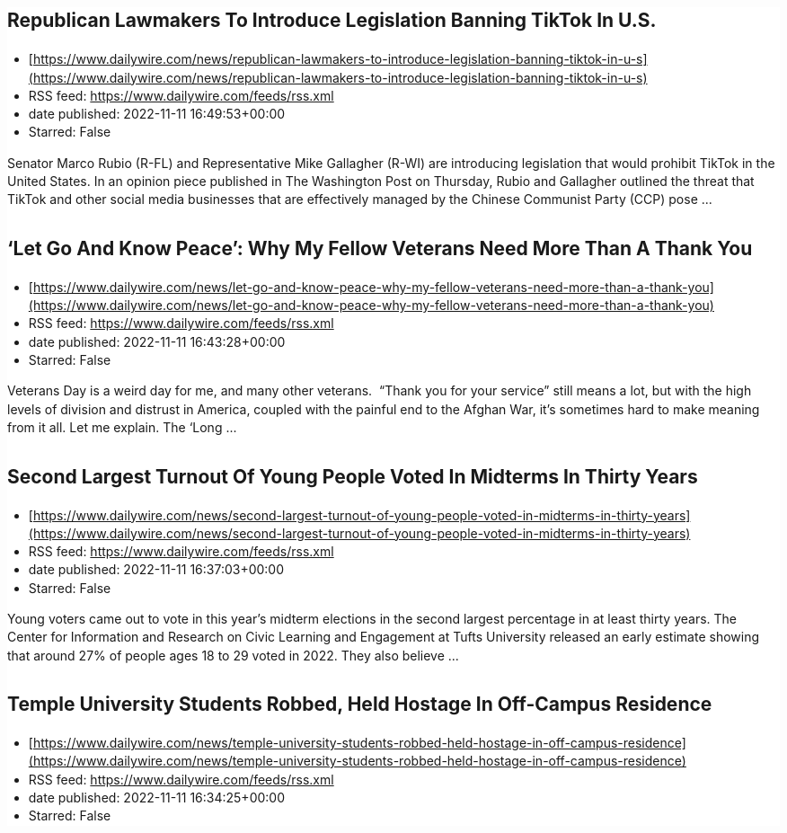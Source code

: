 ## Republican Lawmakers To Introduce Legislation Banning TikTok In U.S.
 - [https://www.dailywire.com/news/republican-lawmakers-to-introduce-legislation-banning-tiktok-in-u-s](https://www.dailywire.com/news/republican-lawmakers-to-introduce-legislation-banning-tiktok-in-u-s)
 - RSS feed: https://www.dailywire.com/feeds/rss.xml
 - date published: 2022-11-11 16:49:53+00:00
 - Starred: False

Senator Marco Rubio (R-FL) and Representative Mike Gallagher (R-WI) are introducing legislation that would prohibit TikTok in the United States. In an opinion piece published in The Washington Post on Thursday, Rubio and Gallagher outlined the threat that TikTok and other social media businesses that are effectively managed by the Chinese Communist Party (CCP) pose ...

## ‘Let Go And Know Peace’: Why My Fellow Veterans Need More Than A Thank You
 - [https://www.dailywire.com/news/let-go-and-know-peace-why-my-fellow-veterans-need-more-than-a-thank-you](https://www.dailywire.com/news/let-go-and-know-peace-why-my-fellow-veterans-need-more-than-a-thank-you)
 - RSS feed: https://www.dailywire.com/feeds/rss.xml
 - date published: 2022-11-11 16:43:28+00:00
 - Starred: False

Veterans Day is a weird day for me, and many other veterans.  &#8220;Thank you for your service&#8221; still means a lot, but with the high levels of division and distrust in America, coupled with the painful end to the Afghan War, it&#8217;s sometimes hard to make meaning from it all. Let me explain. The &#8216;Long ...

## Second Largest Turnout Of Young People Voted In Midterms In Thirty Years
 - [https://www.dailywire.com/news/second-largest-turnout-of-young-people-voted-in-midterms-in-thirty-years](https://www.dailywire.com/news/second-largest-turnout-of-young-people-voted-in-midterms-in-thirty-years)
 - RSS feed: https://www.dailywire.com/feeds/rss.xml
 - date published: 2022-11-11 16:37:03+00:00
 - Starred: False

Young voters came out to vote in this year’s midterm elections in the second largest percentage in at least thirty years. The Center for Information and Research on Civic Learning and Engagement at Tufts University released an early estimate showing that around 27% of people ages 18 to 29 voted in 2022. They also believe ...

## Temple University Students Robbed, Held Hostage In Off-Campus Residence
 - [https://www.dailywire.com/news/temple-university-students-robbed-held-hostage-in-off-campus-residence](https://www.dailywire.com/news/temple-university-students-robbed-held-hostage-in-off-campus-residence)
 - RSS feed: https://www.dailywire.com/feeds/rss.xml
 - date published: 2022-11-11 16:34:25+00:00
 - Starred: False
